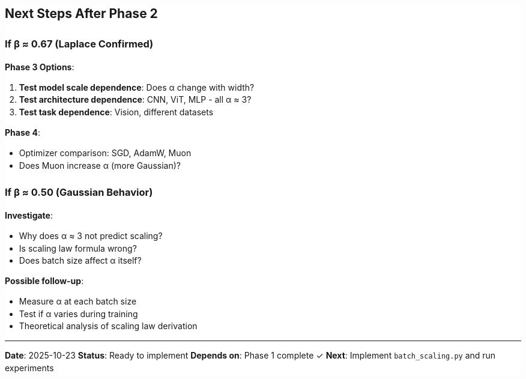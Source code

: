 ## Next Steps After Phase 2

### If β ≈ 0.67 (Laplace Confirmed)

**Phase 3 Options**:
1. **Test model scale dependence**: Does α change with width?
2. **Test architecture dependence**: CNN, ViT, MLP - all α ≈ 3?
3. **Test task dependence**: Vision, different datasets

**Phase 4**:
- Optimizer comparison: SGD, AdamW, Muon
- Does Muon increase α (more Gaussian)?

### If β ≈ 0.50 (Gaussian Behavior)

**Investigate**:
- Why does α ≈ 3 not predict scaling?
- Is scaling law formula wrong?
- Does batch size affect α itself?

**Possible follow-up**:
- Measure α at each batch size
- Test if α varies during training
- Theoretical analysis of scaling law derivation

---

**Date**: 2025-10-23
**Status**: Ready to implement
**Depends on**: Phase 1 complete ✓
**Next**: Implement `batch_scaling.py` and run experiments
